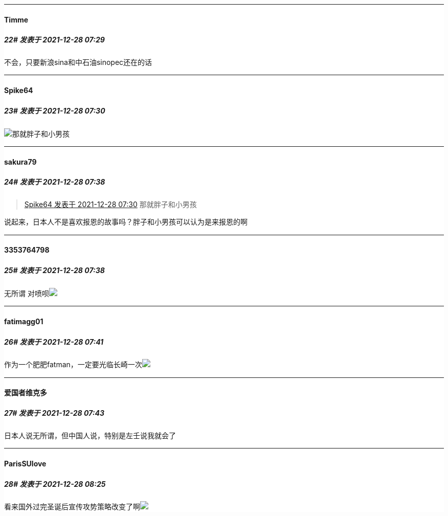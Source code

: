 *****

####  Timme  
##### 22#       发表于 2021-12-28 07:29

不会，只要新浪sina和中石油sinopec还在的话

*****

####  Spike64  
##### 23#       发表于 2021-12-28 07:30

<img src="https://static.saraba1st.com/image/smiley/face2017/062.gif" referrerpolicy="no-referrer">那就胖子和小男孩

*****

####  sakura79  
##### 24#       发表于 2021-12-28 07:38

<blockquote><a href="httphttps://bbs.saraba1st.com/2b/forum.php?mod=redirect&amp;goto=findpost&amp;pid=54070550&amp;ptid=2044434" target="_blank">Spike64 发表于 2021-12-28 07:30</a>
那就胖子和小男孩</blockquote>
说起来，日本人不是喜欢报恩的故事吗？胖子和小男孩可以认为是来报恩的啊

*****

####  3353764798  
##### 25#       发表于 2021-12-28 07:38

无所谓 对喷呗<img src="https://static.saraba1st.com/image/smiley/face2017/066.png" referrerpolicy="no-referrer">

*****

####  fatimagg01  
##### 26#       发表于 2021-12-28 07:41

作为一个肥肥fatman，一定要光临长崎一次<img src="https://static.saraba1st.com/image/smiley/face2017/048.png" referrerpolicy="no-referrer">

*****

####  爱国者维克多  
##### 27#       发表于 2021-12-28 07:43

日本人说无所谓，但中国人说，特别是左壬说我就会了

*****

####  ParisSUlove  
##### 28#       发表于 2021-12-28 08:25

看来国外过完圣诞后宣传攻势策略改变了啊<img src="https://static.saraba1st.com/image/smiley/face2017/067.png" referrerpolicy="no-referrer">
